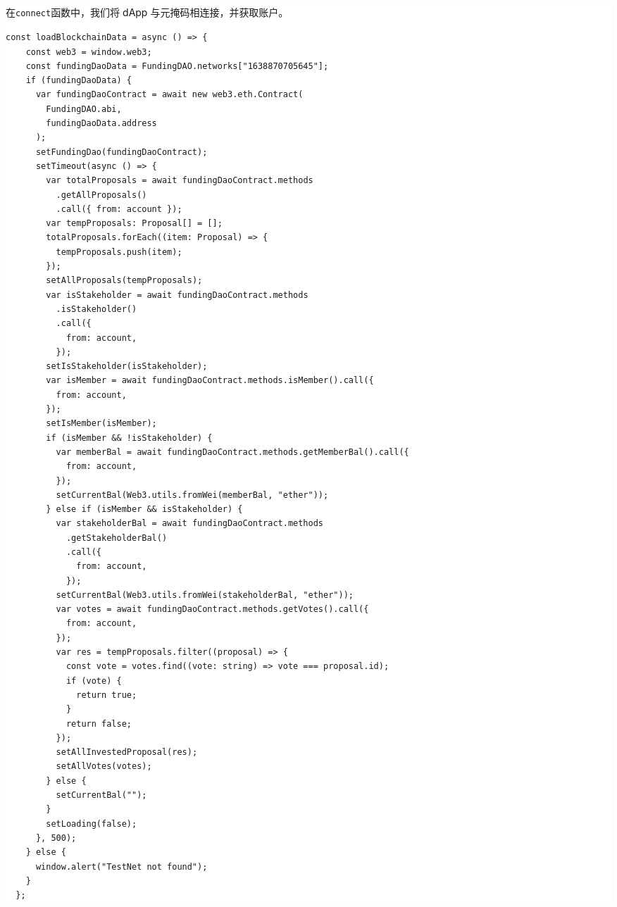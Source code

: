 在`connect`函数中，我们将 dApp 与元掩码相连接，并获取账户。

```
const loadBlockchainData = async () => {
    const web3 = window.web3;
    const fundingDaoData = FundingDAO.networks["1638870705645"];
    if (fundingDaoData) {
      var fundingDaoContract = await new web3.eth.Contract(
        FundingDAO.abi,
        fundingDaoData.address
      );
      setFundingDao(fundingDaoContract);
      setTimeout(async () => {
        var totalProposals = await fundingDaoContract.methods
          .getAllProposals()
          .call({ from: account });
        var tempProposals: Proposal[] = [];
        totalProposals.forEach((item: Proposal) => {
          tempProposals.push(item);
        });
        setAllProposals(tempProposals);
        var isStakeholder = await fundingDaoContract.methods
          .isStakeholder()
          .call({
            from: account,
          });
        setIsStakeholder(isStakeholder);
        var isMember = await fundingDaoContract.methods.isMember().call({
          from: account,
        });
        setIsMember(isMember);
        if (isMember && !isStakeholder) {
          var memberBal = await fundingDaoContract.methods.getMemberBal().call({
            from: account,
          });
          setCurrentBal(Web3.utils.fromWei(memberBal, "ether"));
        } else if (isMember && isStakeholder) {
          var stakeholderBal = await fundingDaoContract.methods
            .getStakeholderBal()
            .call({
              from: account,
            });
          setCurrentBal(Web3.utils.fromWei(stakeholderBal, "ether"));
          var votes = await fundingDaoContract.methods.getVotes().call({
            from: account,
          });
          var res = tempProposals.filter((proposal) => {
            const vote = votes.find((vote: string) => vote === proposal.id);
            if (vote) {
              return true;
            }
            return false;
          });
          setAllInvestedProposal(res);
          setAllVotes(votes);
        } else {
          setCurrentBal("");
        }
        setLoading(false);
      }, 500);
    } else {
      window.alert("TestNet not found");
    }
  };
```